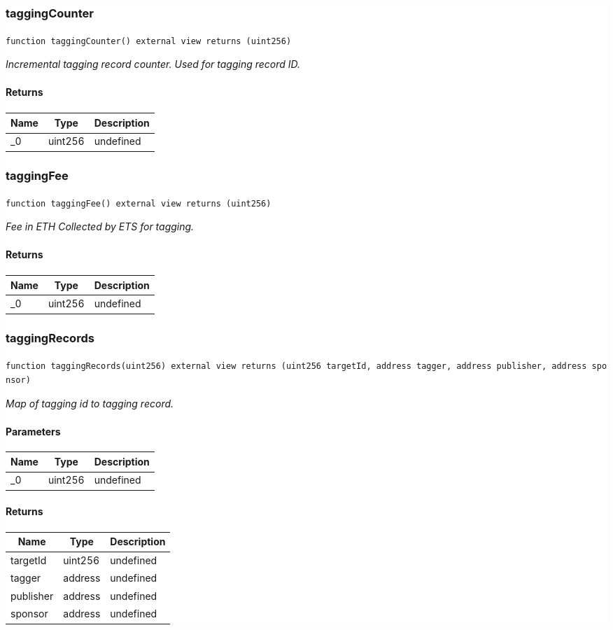 ### taggingCounter

```solidity
function taggingCounter() external view returns (uint256)
```



*Incremental tagging record counter. Used for tagging record ID.*


#### Returns

| Name | Type | Description |
|---|---|---|
| _0 | uint256 | undefined |

### taggingFee

```solidity
function taggingFee() external view returns (uint256)
```



*Fee in ETH Collected by ETS for tagging.*


#### Returns

| Name | Type | Description |
|---|---|---|
| _0 | uint256 | undefined |

### taggingRecords

```solidity
function taggingRecords(uint256) external view returns (uint256 targetId, address tagger, address publisher, address sponsor)
```



*Map of tagging id to tagging record.*

#### Parameters

| Name | Type | Description |
|---|---|---|
| _0 | uint256 | undefined |

#### Returns

| Name | Type | Description |
|---|---|---|
| targetId | uint256 | undefined |
| tagger | address | undefined |
| publisher | address | undefined |
| sponsor | address | undefined |
